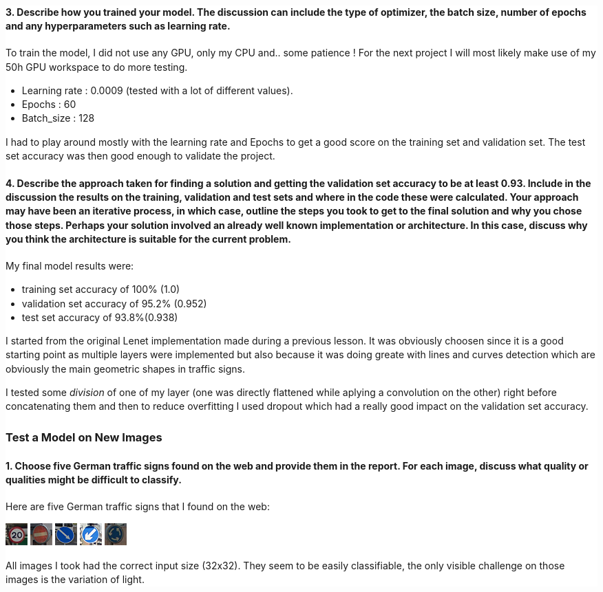 

#### 3. Describe how you trained your model. The discussion can include the type of optimizer, the batch size, number of epochs and any hyperparameters such as learning rate.

To train the model, I did not use any GPU, only my CPU and.. some patience !
For the next project I will most likely make use of my 50h GPU workspace to do more testing.

* Learning rate : 0.0009 (tested with a lot of different values).
* Epochs : 60
* Batch_size : 128

I had to play around mostly with the learning rate and Epochs to get a good score on the training set and validation set. The test set accuracy was then good enough to validate the project.

#### 4. Describe the approach taken for finding a solution and getting the validation set accuracy to be at least 0.93. Include in the discussion the results on the training, validation and test sets and where in the code these were calculated. Your approach may have been an iterative process, in which case, outline the steps you took to get to the final solution and why you chose those steps. Perhaps your solution involved an already well known implementation or architecture. In this case, discuss why you think the architecture is suitable for the current problem.

My final model results were:

* training set accuracy of 100% (1.0)
* validation set accuracy of 95.2% (0.952)
* test set accuracy of 93.8%(0.938)

I started from the original Lenet implementation made during a previous lesson. It was obviously choosen since it is a good starting point as multiple layers were implemented but also because it was doing greate with lines and curves detection which are obviously the main geometric shapes in traffic signs.

I tested some *division* of one of my layer (one was directly flattened while aplying a convolution on the other) right before concatenating them and then to reduce  overfitting I used dropout which had a really good impact on the validation set accuracy. 

### Test a Model on New Images

#### 1. Choose five German traffic signs found on the web and provide them in the report. For each image, discuss what quality or qualities might be difficult to classify.

Here are five German traffic signs that I found on the web:

![alt text][image4] ![alt text][image5] ![alt text][image6] 
![alt text][image7] ![alt text][image8]

All images I took had the correct input size (32x32). They seem to be easily classifiable, the only visible challenge on those images is the variation of light.


[//]: # (Image References)
[image1]: ./images/dataset_repartition.png "Data repartition"
[image2]: ./images/grayscale_normalization.png "Grayscaling&Normalization"
[image4]: ./images/0.png "Traffic Sign 1"
[image5]: ./images/17.png "Traffic Sign 2"
[image6]: ./images/38.png "Traffic Sign 3"
[image7]: ./images/39.png "Traffic Sign 4"
[image8]: ./images/40.png "Traffic Sign 5"